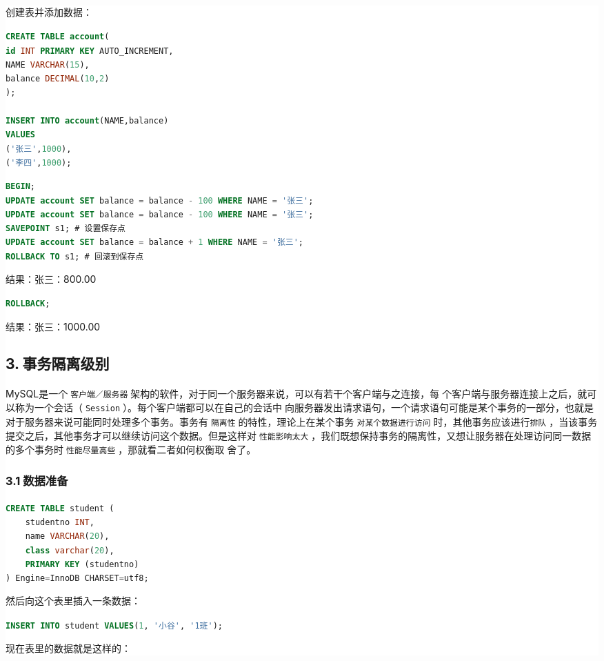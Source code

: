 创建表并添加数据：

```sql
CREATE TABLE account(
id INT PRIMARY KEY AUTO_INCREMENT,
NAME VARCHAR(15),
balance DECIMAL(10,2)
);

INSERT INTO account(NAME,balance)
VALUES
('张三',1000),
('李四',1000);
```

```sql
BEGIN;
UPDATE account SET balance = balance - 100 WHERE NAME = '张三';
UPDATE account SET balance = balance - 100 WHERE NAME = '张三';
SAVEPOINT s1; # 设置保存点
UPDATE account SET balance = balance + 1 WHERE NAME = '张三';
ROLLBACK TO s1; # 回滚到保存点
```

结果：张三：800.00

```sql
ROLLBACK;
```

结果：张三：1000.00

## 3. 事务隔离级别

MySQL是一个 `客户端／服务器` 架构的软件，对于同一个服务器来说，可以有若干个客户端与之连接，每 个客户端与服务器连接上之后，就可以称为一个会话（ `Session` ）。每个客户端都可以在自己的会话中 向服务器发出请求语句，一个请求语句可能是某个事务的一部分，也就是对于服务器来说可能同时处理多个事务。事务有 `隔离性` 的特性，理论上在某个事务 `对某个数据进行访问` 时，其他事务应该进行`排队` ，当该事务提交之后，其他事务才可以继续访问这个数据。但是这样对 `性能影响太大` ，我们既想保持事务的隔离性，又想让服务器在处理访问同一数据的多个事务时 `性能尽量高些` ，那就看二者如何权衡取 舍了。

### 3.1 数据准备

```sql
CREATE TABLE student (
    studentno INT,
    name VARCHAR(20),
    class varchar(20),
    PRIMARY KEY (studentno)
) Engine=InnoDB CHARSET=utf8;
```

然后向这个表里插入一条数据：

```sql
INSERT INTO student VALUES(1, '小谷', '1班');
```

现在表里的数据就是这样的：
